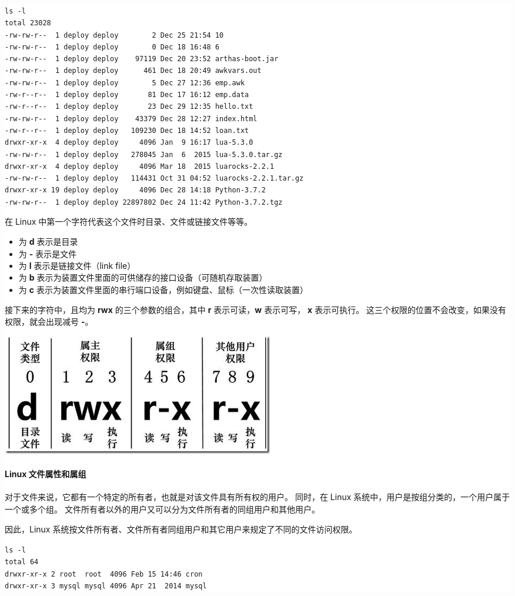 ```shell
ls -l
total 23028
-rw-rw-r--  1 deploy deploy        2 Dec 25 21:54 10
-rw-rw-r--  1 deploy deploy        0 Dec 18 16:48 6
-rw-rw-r--  1 deploy deploy    97119 Dec 20 23:52 arthas-boot.jar
-rw-rw-r--  1 deploy deploy      461 Dec 18 20:49 awkvars.out
-rw-rw-r--  1 deploy deploy        5 Dec 27 12:36 emp.awk
-rw-r--r--  1 deploy deploy       81 Dec 17 16:12 emp.data
-rw-r--r--  1 deploy deploy       23 Dec 29 12:35 hello.txt
-rw-rw-r--  1 deploy deploy    43379 Dec 28 12:27 index.html
-rw-r--r--  1 deploy deploy   109230 Dec 18 14:52 loan.txt
drwxr-xr-x  4 deploy deploy     4096 Jan  9 16:17 lua-5.3.0
-rw-rw-r--  1 deploy deploy   278045 Jan  6  2015 lua-5.3.0.tar.gz
drwxr-xr-x  4 deploy deploy     4096 Mar 18  2015 luarocks-2.2.1
-rw-rw-r--  1 deploy deploy   114431 Oct 31 04:52 luarocks-2.2.1.tar.gz
drwxr-xr-x 19 deploy deploy     4096 Dec 28 14:18 Python-3.7.2
-rw-rw-r--  1 deploy deploy 22897802 Dec 24 11:42 Python-3.7.2.tgz
```
在 Linux 中第一个字符代表这个文件时目录、文件或链接文件等等。

- 为 **d** 表示是目录
- 为 **-** 表示是文件
- 为 **l** 表示是链接文件（link file）
- 为 **b** 表示为装置文件里面的可供储存的接口设备（可随机存取装置）
- 为 **c** 表示为装置文件里面的串行端口设备，例如键盘、鼠标（一次性读取装置）


接下来的字符中，且均为 **rwx** 的三个参数的组合，其中 **r** 表示可读，**w** 表示可写， **x** 表示可执行。
这三个权限的位置不会改变，如果没有权限，就会出现减号 **-**。

![](img/rwx.png)


#### Linux 文件属性和属组

对于文件来说，它都有一个特定的所有者，也就是对该文件具有所有权的用户。
同时，在 Linux 系统中，用户是按组分类的，一个用户属于一个或多个组。
文件所有者以外的用户又可以分为文件所有者的同组用户和其他用户。

因此，Linux 系统按文件所有者、文件所有者同组用户和其它用户来规定了不同的文件访问权限。

```shell
ls -l
total 64
drwxr-xr-x 2 root  root  4096 Feb 15 14:46 cron
drwxr-xr-x 3 mysql mysql 4096 Apr 21  2014 mysql
```

